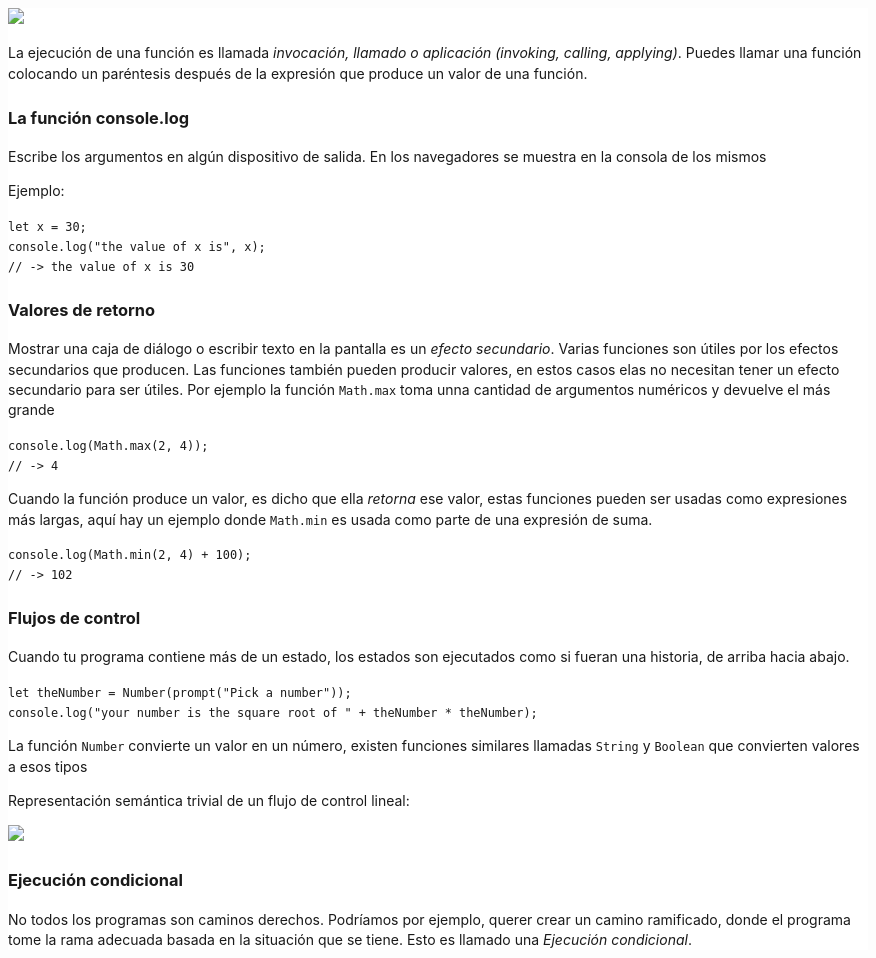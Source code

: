 ![](https://eloquentjavascript.net/img/prompt.png)

La ejecución de una función es llamada *invocación, llamado o aplicación (invoking, calling, applying)*. Puedes llamar una función colocando un paréntesis después de la expresión que produce un valor de una función.

### La función console.log
Escribe los argumentos en algún dispositivo de salida. En los navegadores se muestra en la consola de los mismos

Ejemplo: 

```
let x = 30;
console.log("the value of x is", x);
// -> the value of x is 30
```

### Valores de retorno
Mostrar una caja de diálogo o escribir texto en la pantalla es un *efecto secundario*. Varias funciones son útiles por los efectos secundarios que producen. Las funciones también pueden producir valores, en estos casos elas no necesitan tener un efecto secundario para ser útiles. Por ejemplo la función `Math.max` toma unna cantidad de argumentos numéricos y devuelve el más grande

```
console.log(Math.max(2, 4));
// -> 4
```

Cuando la función produce un valor, es dicho que ella *retorna* ese valor, estas funciones pueden ser usadas como expresiones más largas, aquí hay un ejemplo donde `Math.min` es usada como parte de una expresión de suma.

```
console.log(Math.min(2, 4) + 100);
// -> 102
```

### Flujos de control
Cuando tu programa contiene más de un estado, los estados son ejecutados como si fueran una historia, de arriba hacia abajo.

```
let theNumber = Number(prompt("Pick a number"));
console.log("your number is the square root of " + theNumber * theNumber);
```

La función `Number` convierte un valor en un número, existen funciones similares llamadas `String` y `Boolean` que convierten valores a esos tipos

Representación semántica trivial de un flujo de control lineal:

![](https://eloquentjavascript.net/img/controlflow-straight.svg)

### Ejecución condicional
No todos los programas son caminos derechos. Podríamos por ejemplo, querer crear un camino ramificado, donde el programa tome la rama adecuada basada en la situación que se tiene. Esto es llamado una *Ejecución condicional*.
